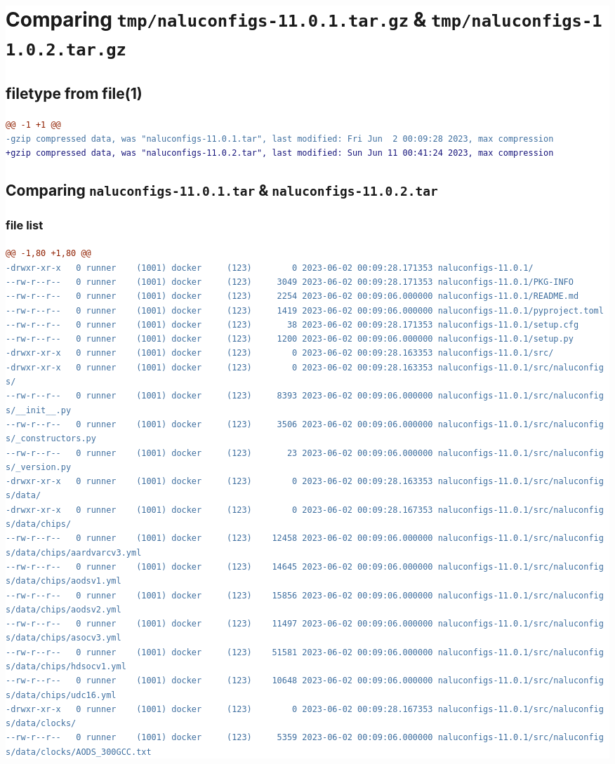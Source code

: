 # Comparing `tmp/naluconfigs-11.0.1.tar.gz` & `tmp/naluconfigs-11.0.2.tar.gz`

## filetype from file(1)

```diff
@@ -1 +1 @@
-gzip compressed data, was "naluconfigs-11.0.1.tar", last modified: Fri Jun  2 00:09:28 2023, max compression
+gzip compressed data, was "naluconfigs-11.0.2.tar", last modified: Sun Jun 11 00:41:24 2023, max compression
```

## Comparing `naluconfigs-11.0.1.tar` & `naluconfigs-11.0.2.tar`

### file list

```diff
@@ -1,80 +1,80 @@
-drwxr-xr-x   0 runner    (1001) docker     (123)        0 2023-06-02 00:09:28.171353 naluconfigs-11.0.1/
--rw-r--r--   0 runner    (1001) docker     (123)     3049 2023-06-02 00:09:28.171353 naluconfigs-11.0.1/PKG-INFO
--rw-r--r--   0 runner    (1001) docker     (123)     2254 2023-06-02 00:09:06.000000 naluconfigs-11.0.1/README.md
--rw-r--r--   0 runner    (1001) docker     (123)     1419 2023-06-02 00:09:06.000000 naluconfigs-11.0.1/pyproject.toml
--rw-r--r--   0 runner    (1001) docker     (123)       38 2023-06-02 00:09:28.171353 naluconfigs-11.0.1/setup.cfg
--rw-r--r--   0 runner    (1001) docker     (123)     1200 2023-06-02 00:09:06.000000 naluconfigs-11.0.1/setup.py
-drwxr-xr-x   0 runner    (1001) docker     (123)        0 2023-06-02 00:09:28.163353 naluconfigs-11.0.1/src/
-drwxr-xr-x   0 runner    (1001) docker     (123)        0 2023-06-02 00:09:28.163353 naluconfigs-11.0.1/src/naluconfigs/
--rw-r--r--   0 runner    (1001) docker     (123)     8393 2023-06-02 00:09:06.000000 naluconfigs-11.0.1/src/naluconfigs/__init__.py
--rw-r--r--   0 runner    (1001) docker     (123)     3506 2023-06-02 00:09:06.000000 naluconfigs-11.0.1/src/naluconfigs/_constructors.py
--rw-r--r--   0 runner    (1001) docker     (123)       23 2023-06-02 00:09:06.000000 naluconfigs-11.0.1/src/naluconfigs/_version.py
-drwxr-xr-x   0 runner    (1001) docker     (123)        0 2023-06-02 00:09:28.163353 naluconfigs-11.0.1/src/naluconfigs/data/
-drwxr-xr-x   0 runner    (1001) docker     (123)        0 2023-06-02 00:09:28.167353 naluconfigs-11.0.1/src/naluconfigs/data/chips/
--rw-r--r--   0 runner    (1001) docker     (123)    12458 2023-06-02 00:09:06.000000 naluconfigs-11.0.1/src/naluconfigs/data/chips/aardvarcv3.yml
--rw-r--r--   0 runner    (1001) docker     (123)    14645 2023-06-02 00:09:06.000000 naluconfigs-11.0.1/src/naluconfigs/data/chips/aodsv1.yml
--rw-r--r--   0 runner    (1001) docker     (123)    15856 2023-06-02 00:09:06.000000 naluconfigs-11.0.1/src/naluconfigs/data/chips/aodsv2.yml
--rw-r--r--   0 runner    (1001) docker     (123)    11497 2023-06-02 00:09:06.000000 naluconfigs-11.0.1/src/naluconfigs/data/chips/asocv3.yml
--rw-r--r--   0 runner    (1001) docker     (123)    51581 2023-06-02 00:09:06.000000 naluconfigs-11.0.1/src/naluconfigs/data/chips/hdsocv1.yml
--rw-r--r--   0 runner    (1001) docker     (123)    10648 2023-06-02 00:09:06.000000 naluconfigs-11.0.1/src/naluconfigs/data/chips/udc16.yml
-drwxr-xr-x   0 runner    (1001) docker     (123)        0 2023-06-02 00:09:28.167353 naluconfigs-11.0.1/src/naluconfigs/data/clocks/
--rw-r--r--   0 runner    (1001) docker     (123)     5359 2023-06-02 00:09:06.000000 naluconfigs-11.0.1/src/naluconfigs/data/clocks/AODS_300GCC.txt
```